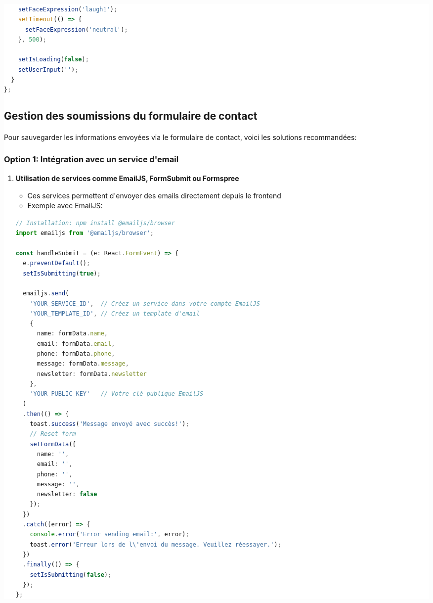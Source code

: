    ```typescript
       setFaceExpression('laugh1');
       setTimeout(() => {
         setFaceExpression('neutral');
       }, 500);
       
       setIsLoading(false);
       setUserInput('');
     }
   };
   ```

## Gestion des soumissions du formulaire de contact

Pour sauvegarder les informations envoyées via le formulaire de contact, voici les solutions recommandées:

### Option 1: Intégration avec un service d'email

1. **Utilisation de services comme EmailJS, FormSubmit ou Formspree**
   - Ces services permettent d'envoyer des emails directement depuis le frontend
   - Exemple avec EmailJS:

   ```typescript
   // Installation: npm install @emailjs/browser
   import emailjs from '@emailjs/browser';

   const handleSubmit = (e: React.FormEvent) => {
     e.preventDefault();
     setIsSubmitting(true);
     
     emailjs.send(
       'YOUR_SERVICE_ID',  // Créez un service dans votre compte EmailJS
       'YOUR_TEMPLATE_ID', // Créez un template d'email
       {
         name: formData.name,
         email: formData.email,
         phone: formData.phone,
         message: formData.message,
         newsletter: formData.newsletter
       },
       'YOUR_PUBLIC_KEY'   // Votre clé publique EmailJS
     )
     .then(() => {
       toast.success('Message envoyé avec succès!');
       // Reset form
       setFormData({
         name: '',
         email: '',
         phone: '',
         message: '',
         newsletter: false
       });
     })
     .catch((error) => {
       console.error('Error sending email:', error);
       toast.error('Erreur lors de l\'envoi du message. Veuillez réessayer.');
     })
     .finally(() => {
       setIsSubmitting(false);
     });
   };
   ```
